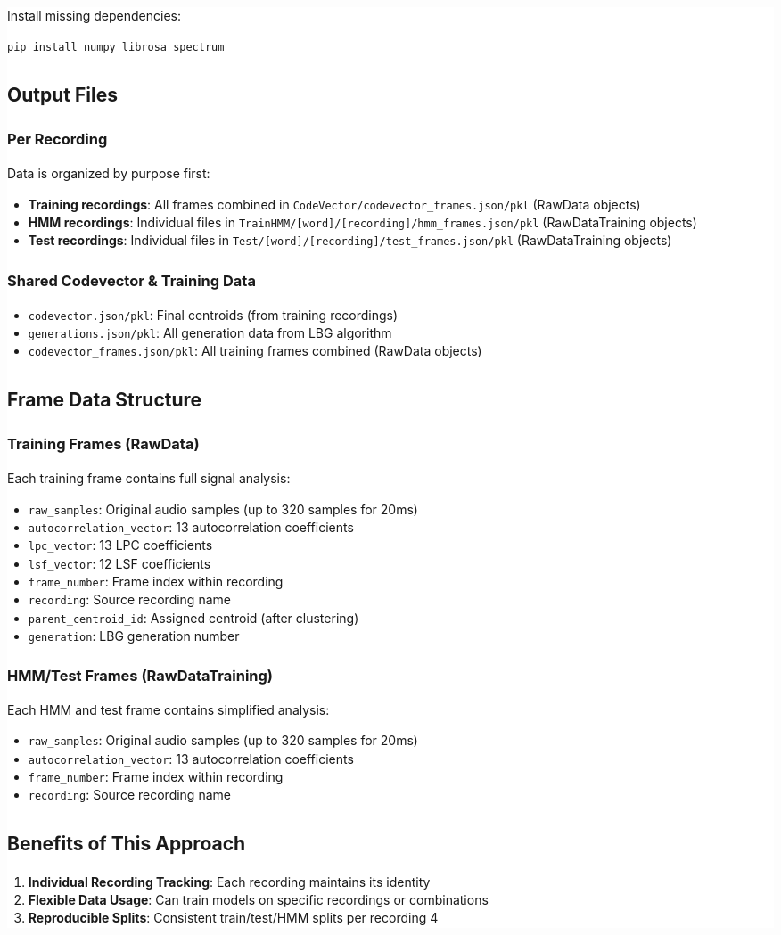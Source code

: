 Install missing dependencies:
```bash
pip install numpy librosa spectrum
```

## Output Files

### Per Recording
Data is organized by purpose first:
- **Training recordings**: All frames combined in `CodeVector/codevector_frames.json/pkl` (RawData objects)
- **HMM recordings**: Individual files in `TrainHMM/[word]/[recording]/hmm_frames.json/pkl` (RawDataTraining objects)
- **Test recordings**: Individual files in `Test/[word]/[recording]/test_frames.json/pkl` (RawDataTraining objects)

### Shared Codevector & Training Data
- `codevector.json/pkl`: Final centroids (from training recordings)
- `generations.json/pkl`: All generation data from LBG algorithm
- `codevector_frames.json/pkl`: All training frames combined (RawData objects)

## Frame Data Structure

### Training Frames (RawData)
Each training frame contains full signal analysis:
- `raw_samples`: Original audio samples (up to 320 samples for 20ms)
- `autocorrelation_vector`: 13 autocorrelation coefficients
- `lpc_vector`: 13 LPC coefficients
- `lsf_vector`: 12 LSF coefficients
- `frame_number`: Frame index within recording
- `recording`: Source recording name
- `parent_centroid_id`: Assigned centroid (after clustering)
- `generation`: LBG generation number

### HMM/Test Frames (RawDataTraining)
Each HMM and test frame contains simplified analysis:
- `raw_samples`: Original audio samples (up to 320 samples for 20ms)
- `autocorrelation_vector`: 13 autocorrelation coefficients
- `frame_number`: Frame index within recording
- `recording`: Source recording name

## Benefits of This Approach

1. **Individual Recording Tracking**: Each recording maintains its identity
2. **Flexible Data Usage**: Can train models on specific recordings or combinations
3. **Reproducible Splits**: Consistent train/test/HMM splits per recording
4